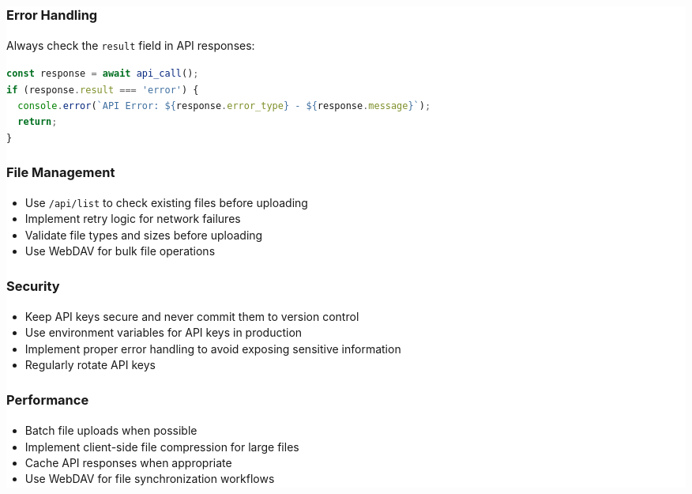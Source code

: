 ### Error Handling
Always check the `result` field in API responses:
```javascript
const response = await api_call();
if (response.result === 'error') {
  console.error(`API Error: ${response.error_type} - ${response.message}`);
  return;
}
```

### File Management
- Use `/api/list` to check existing files before uploading
- Implement retry logic for network failures
- Validate file types and sizes before uploading
- Use WebDAV for bulk file operations

### Security
- Keep API keys secure and never commit them to version control
- Use environment variables for API keys in production
- Implement proper error handling to avoid exposing sensitive information
- Regularly rotate API keys

### Performance
- Batch file uploads when possible
- Implement client-side file compression for large files
- Cache API responses when appropriate
- Use WebDAV for file synchronization workflows